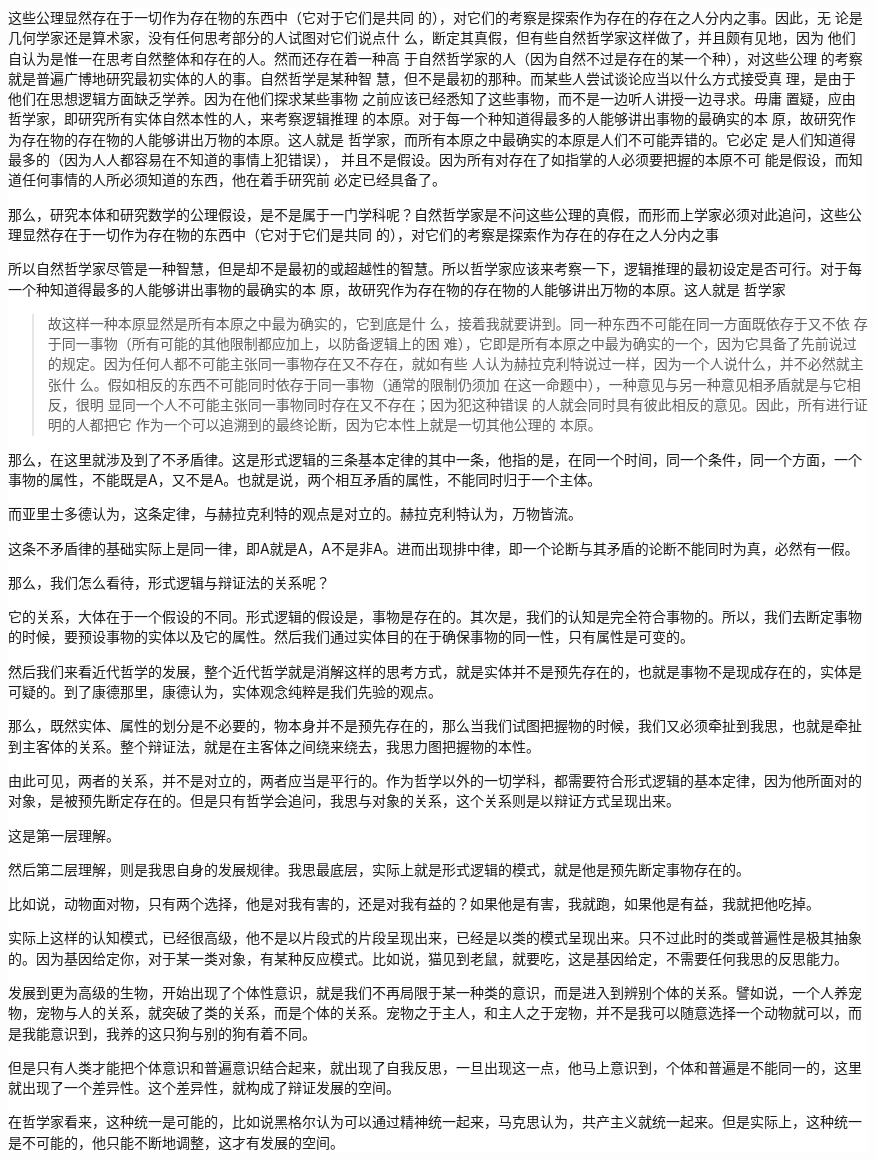 这些公理显然存在于一切作为存在物的东西中（它对于它们是共同 的），对它们的考察是探索作为存在的存在之人分内之事</b>。因此，无 论是几何学家还是算术家，没有任何思考部分的人试图对它们说点什 么，断定其真假，但有些自然哲学家这样做了，并且颇有见地，因为 他们自认为是惟一在思考自然整体和存在的人。然而还存在着一种高 于自然哲学家的人（因为自然不过是存在的某一个种），对这些公理 的考察就是普遍广博地研究最初实体的人的事。自然哲学是某种智 慧，但不是最初的那种。而某些人尝试谈论应当以什么方式接受真 理，是由于他们在思想逻辑方面缺乏学养。因为在他们探求某些事物 之前应该已经悉知了这些事物，而不是一边听人讲授一边寻求。毋庸 置疑，应由哲学家，即研究所有实体自然本性的人，来考察逻辑推理 的本原。对于每一个种知道得最多的人能够讲出事物的最确实的本 原，故研究作为存在物的存在物的人能够讲出万物的本原。这人就是 哲学家，而所有本原之中最确实的本原是人们不可能弄错的。它必定 是人们知道得最多的（因为人人都容易在不知道的事情上犯错误）， 并且不是假设。因为所有对存在了如指掌的人必须要把握的本原不可 能是假设，而知道任何事情的人所必须知道的东西，他在着手研究前 必定已经具备了。</blockquote><p data-pid="Ben8dBYO">那么，研究本体和研究数学的公理假设，是不是属于一门学科呢？自然哲学家是不问这些公理的真假，而形而上学家必须对此追问，这些公理显然存在于一切作为存在物的东西中（它对于它们是共同 的），对它们的考察是探索作为存在的存在之人分内之事</p><p data-pid="K2rGJaYk">所以自然哲学家尽管是一种智慧，但是却不是最初的或超越性的智慧。所以哲学家应该来考察一下，逻辑推理的最初设定是否可行。对于每一个种知道得最多的人能够讲出事物的最确实的本 原，故研究作为存在物的存在物的人能够讲出万物的本原。这人就是 哲学家</p><blockquote data-pid="mrFPEWNM">故这样一种本原显然是所有本原之中最为确实的，它到底是什 么，接着我就要讲到。同一种东西不可能在同一方面既依存于又不依 存于同一事物（所有可能的其他限制都应加上，以防备逻辑上的困 难），它即是所有本原之中最为确实的一个，因为它具备了先前说过 的规定。因为任何人都不可能主张同一事物存在又不存在，就如有些 人认为赫拉克利特说过一样，因为一个人说什么，并不必然就主张什 么。假如相反的东西不可能同时依存于同一事物（通常的限制仍须加 在这一命题中），一种意见与另一种意见相矛盾就是与它相反，很明 显同一个人不可能主张同一事物同时存在又不存在；因为犯这种错误 的人就会同时具有彼此相反的意见。因此，所有进行证明的人都把它 作为一个可以追溯到的最终论断，因为它本性上就是一切其他公理的 本原。 </blockquote><p data-pid="r_5lo8td">那么，在这里就涉及到了不矛盾律。这是形式逻辑的三条基本定律的其中一条，他指的是，在同一个时间，同一个条件，同一个方面，一个事物的属性，不能既是A，又不是A。也就是说，两个相互矛盾的属性，不能同时归于一个主体。</p><p data-pid="HIlsgY56">而亚里士多德认为，这条定律，与赫拉克利特的观点是对立的。赫拉克利特认为，万物皆流。</p><p data-pid="wtchiReL">这条不矛盾律的基础实际上是同一律，即A就是A，A不是非A。进而出现排中律，即一个论断与其矛盾的论断不能同时为真，必然有一假。</p><p data-pid="LAAEDZ6x">那么，我们怎么看待，形式逻辑与辩证法的关系呢？</p><p data-pid="ruiJQyXX">它的关系，大体在于一个假设的不同。形式逻辑的假设是，事物是存在的。其次是，我们的认知是完全符合事物的。所以，我们去断定事物的时候，要预设事物的实体以及它的属性。然后我们通过实体目的在于确保事物的同一性，只有属性是可变的。</p><p data-pid="sfdUvgXw">然后我们来看近代哲学的发展，整个近代哲学就是消解这样的思考方式，就是实体并不是预先存在的，也就是事物不是现成存在的，实体是可疑的。到了康德那里，康德认为，实体观念纯粹是我们先验的观点。</p><p data-pid="wH2k_X_l">那么，既然实体、属性的划分是不必要的，物本身并不是预先存在的，那么当我们试图把握物的时候，我们又必须牵扯到我思，也就是牵扯到主客体的关系。整个辩证法，就是在主客体之间绕来绕去，我思力图把握物的本性。</p><p data-pid="MTnh-Fxc">由此可见，两者的关系，并不是对立的，两者应当是平行的。作为哲学以外的一切学科，都需要符合形式逻辑的基本定律，因为他所面对的对象，是被预先断定存在的。但是只有哲学会追问，我思与对象的关系，这个关系则是以辩证方式呈现出来。</p><p data-pid="jRjRCMx4">这是第一层理解。</p><p data-pid="k5u_QtqE">然后第二层理解，则是我思自身的发展规律。我思最底层，实际上就是形式逻辑的模式，就是他是预先断定事物存在的。</p><p data-pid="GdrAXNOU">比如说，动物面对物，只有两个选择，他是对我有害的，还是对我有益的？如果他是有害，我就跑，如果他是有益，我就把他吃掉。</p><p data-pid="SOkrtRIK">实际上这样的认知模式，已经很高级，他不是以片段式的片段呈现出来，已经是以类的模式呈现出来。只不过此时的类或普遍性是极其抽象的。因为基因给定你，对于某一类对象，有某种反应模式。比如说，猫见到老鼠，就要吃，这是基因给定，不需要任何我思的反思能力。</p><p data-pid="TTLQL_SQ">发展到更为高级的生物，开始出现了个体性意识，就是我们不再局限于某一种类的意识，而是进入到辨别个体的关系。譬如说，一个人养宠物，宠物与人的关系，就突破了类的关系，而是个体的关系。宠物之于主人，和主人之于宠物，并不是我可以随意选择一个动物就可以，而是我能意识到，我养的这只狗与别的狗有着不同。</p><p data-pid="JLmL7dcq">但是只有人类才能把个体意识和普遍意识结合起来，就出现了自我反思，一旦出现这一点，他马上意识到，个体和普遍是不能同一的，这里就出现了一个差异性。这个差异性，就构成了辩证发展的空间。</p><p data-pid="RBdMpIDC">在哲学家看来，这种统一是可能的，比如说黑格尔认为可以通过精神统一起来，马克思认为，共产主义就统一起来。但是实际上，这种统一是不可能的，他只能不断地调整，这才有发展的空间。</p><p></p><p></p><p></p><p></p>